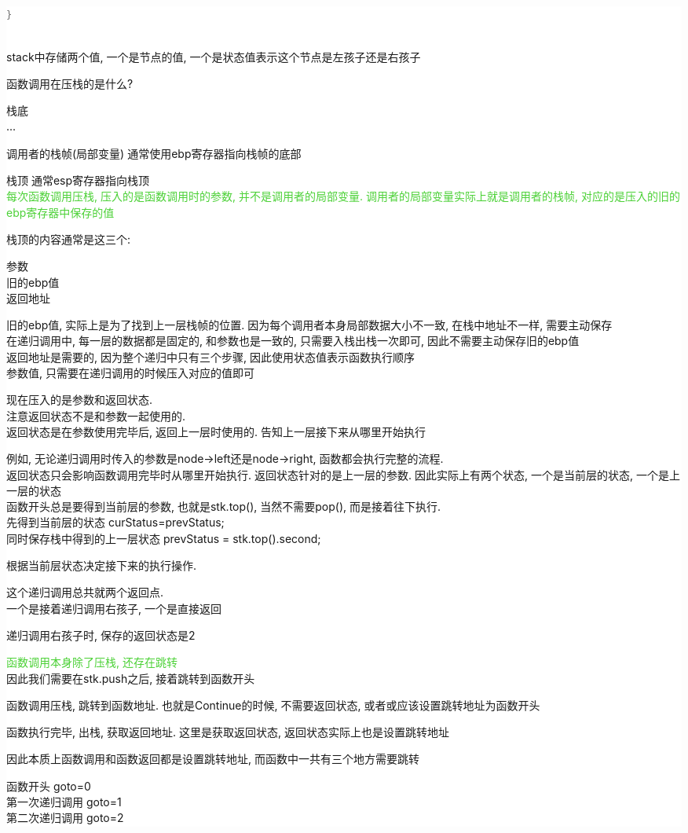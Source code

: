 ```c
}
    
```  

stack中存储两个值, 一个是节点的值, 一个是状态值表示这个节点是左孩子还是右孩子  

函数调用在压栈的是什么?  

栈底  
...  

调用者的栈帧(局部变量) 通常使用ebp寄存器指向栈帧的底部  


栈顶 通常esp寄存器指向栈顶  
<font color=#4cd137>每次函数调用压栈, 压入的是函数调用时的参数, 并不是调用者的局部变量. 调用者的局部变量实际上就是调用者的栈帧, 对应的是压入的旧的ebp寄存器中保存的值 </font>  

栈顶的内容通常是这三个:  

参数  
旧的ebp值  
返回地址   

旧的ebp值, 实际上是为了找到上一层栈帧的位置. 因为每个调用者本身局部数据大小不一致, 在栈中地址不一样, 需要主动保存  
在递归调用中, 每一层的数据都是固定的, 和参数也是一致的, 只需要入栈出栈一次即可, 因此不需要主动保存旧的ebp值  
返回地址是需要的, 因为整个递归中只有三个步骤, 因此使用状态值表示函数执行顺序  
参数值, 只需要在递归调用的时候压入对应的值即可  

现在压入的是参数和返回状态.  
注意返回状态不是和参数一起使用的.  
返回状态是在参数使用完毕后, 返回上一层时使用的. 告知上一层接下来从哪里开始执行  

例如, 无论递归调用时传入的参数是node->left还是node->right, 函数都会执行完整的流程.  
返回状态只会影响函数调用完毕时从哪里开始执行. 返回状态针对的是上一层的参数. 因此实际上有两个状态, 一个是当前层的状态, 一个是上一层的状态  
函数开头总是要得到当前层的参数, 也就是stk.top(), 当然不需要pop(), 而是接着往下执行.  
先得到当前层的状态 curStatus=prevStatus;   
同时保存栈中得到的上一层状态 prevStatus = stk.top().second;  

根据当前层状态决定接下来的执行操作.  

这个递归调用总共就两个返回点.  
一个是接着递归调用右孩子, 一个是直接返回  

递归调用右孩子时, 保存的返回状态是2  

<font color=#4cd137>函数调用本身除了压栈, 还存在跳转</font>  
因此我们需要在stk.push之后, 接着跳转到函数开头  

函数调用压栈, 跳转到函数地址. 也就是Continue的时候, 不需要返回状态, 或者或应该设置跳转地址为函数开头  

函数执行完毕, 出栈, 获取返回地址. 这里是获取返回状态, 返回状态实际上也是设置跳转地址  

因此本质上函数调用和函数返回都是设置跳转地址, 而函数中一共有三个地方需要跳转  

函数开头 goto=0  
第一次递归调用 goto=1  
第二次递归调用 goto=2  
